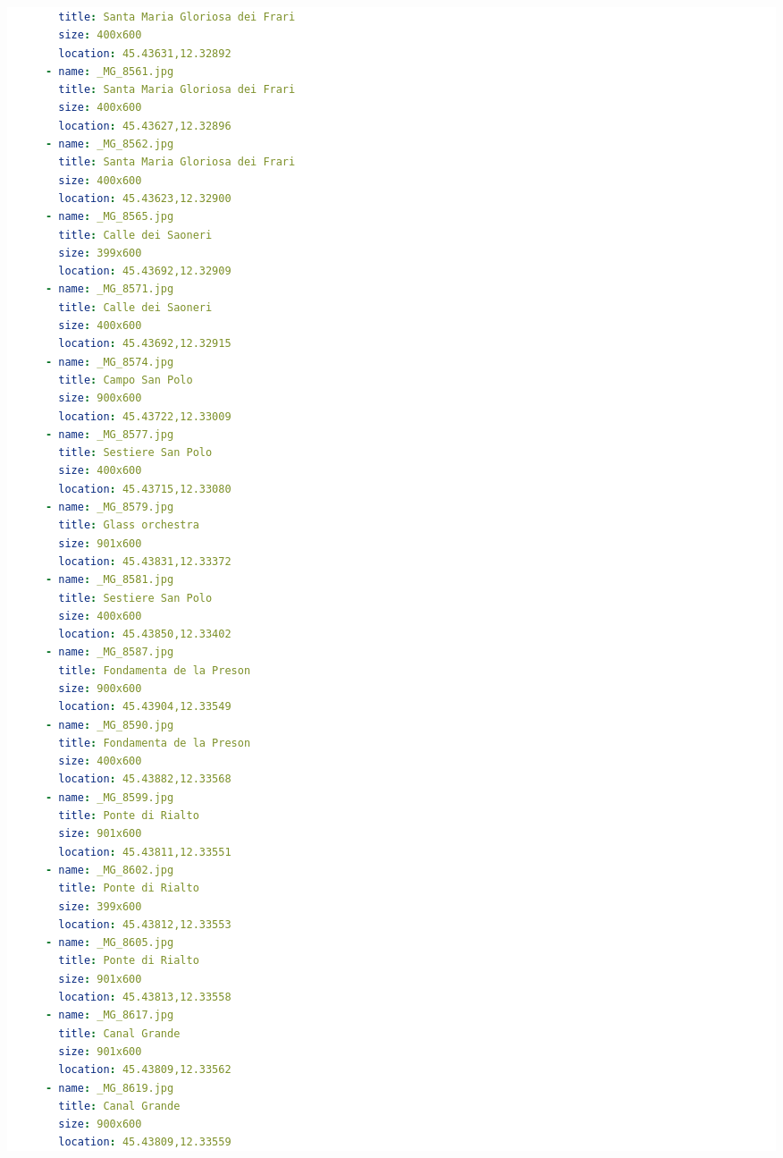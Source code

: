 ```yaml
        title: Santa Maria Gloriosa dei Frari
        size: 400x600
        location: 45.43631,12.32892
      - name: _MG_8561.jpg
        title: Santa Maria Gloriosa dei Frari
        size: 400x600
        location: 45.43627,12.32896
      - name: _MG_8562.jpg
        title: Santa Maria Gloriosa dei Frari
        size: 400x600
        location: 45.43623,12.32900
      - name: _MG_8565.jpg
        title: Calle dei Saoneri
        size: 399x600
        location: 45.43692,12.32909
      - name: _MG_8571.jpg
        title: Calle dei Saoneri
        size: 400x600
        location: 45.43692,12.32915
      - name: _MG_8574.jpg
        title: Campo San Polo
        size: 900x600
        location: 45.43722,12.33009
      - name: _MG_8577.jpg
        title: Sestiere San Polo
        size: 400x600
        location: 45.43715,12.33080
      - name: _MG_8579.jpg
        title: Glass orchestra
        size: 901x600
        location: 45.43831,12.33372
      - name: _MG_8581.jpg
        title: Sestiere San Polo
        size: 400x600
        location: 45.43850,12.33402
      - name: _MG_8587.jpg
        title: Fondamenta de la Preson
        size: 900x600
        location: 45.43904,12.33549
      - name: _MG_8590.jpg
        title: Fondamenta de la Preson
        size: 400x600
        location: 45.43882,12.33568
      - name: _MG_8599.jpg
        title: Ponte di Rialto
        size: 901x600
        location: 45.43811,12.33551
      - name: _MG_8602.jpg
        title: Ponte di Rialto
        size: 399x600
        location: 45.43812,12.33553
      - name: _MG_8605.jpg
        title: Ponte di Rialto
        size: 901x600
        location: 45.43813,12.33558
      - name: _MG_8617.jpg
        title: Canal Grande
        size: 901x600
        location: 45.43809,12.33562
      - name: _MG_8619.jpg
        title: Canal Grande
        size: 900x600
        location: 45.43809,12.33559
```